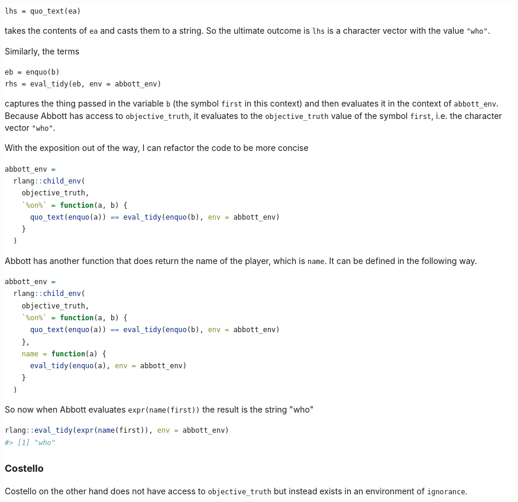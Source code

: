 ```
lhs = quo_text(ea)
```

takes the contents of `ea` and casts them to a string. So the ultimate outcome is `lhs` is a character vector with the value `"who"`.

Similarly, the terms

```
eb = enquo(b)
rhs = eval_tidy(eb, env = abbott_env)
```

captures the thing passed in the variable `b` (the symbol `first` in this context) and then evaluates it in the context of `abbott_env`. Because Abbott has access to `objective_truth`, it evaluates to the `objective_truth` value of the symbol `first`, i.e. the character vector `"who"`.

With the exposition out of the way, I can refactor the code to be more concise 


```r
abbott_env =
  rlang::child_env(
    objective_truth,
    `%on%` = function(a, b) {
      quo_text(enquo(a)) == eval_tidy(enquo(b), env = abbott_env)
    }
  )
```

Abbott has another function that does return the name of the player, which is `name`. It can be defined in the following way.


```r
abbott_env =
  rlang::child_env(
    objective_truth,
    `%on%` = function(a, b) {
      quo_text(enquo(a)) == eval_tidy(enquo(b), env = abbott_env)
    },
    name = function(a) {
      eval_tidy(enquo(a), env = abbott_env)
    }
  )
```

So now when Abbott evaluates `expr(name(first))` the result is the string "who"


```r
rlang::eval_tidy(expr(name(first)), env = abbott_env)
#> [1] "who"
```

### Costello

Costello on the other hand does not have access to `objective_truth` but instead exists in an environment of `ignorance`.
